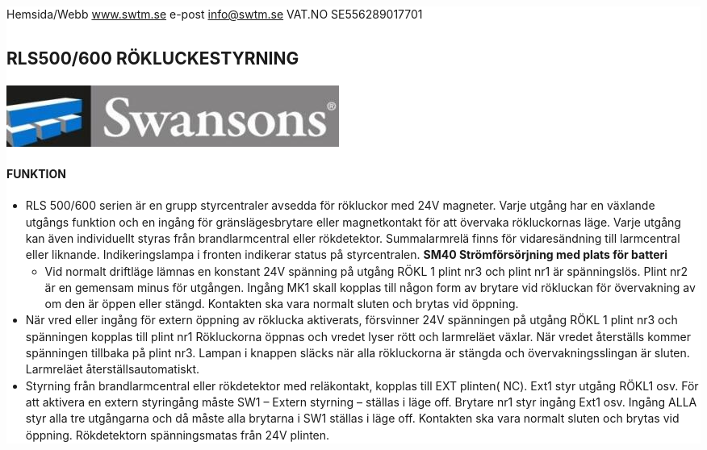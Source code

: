 Hemsida/Webb www.swtm.se e-post info@swtm.se VAT.NO SE556289017701

## **RLS500/600 RÖKLUCKESTYRNING**

![](images/_page_1_Picture_1.jpeg)

#### FUNKTION

- RLS 500/600 serien är en grupp styrcentraler avsedda för rökluckor med 24V magneter. Varje utgång har en växlande utgångs funktion och en ingång för gränslägesbrytare eller magnetkontakt för att övervaka rökluckornas läge. Varje utgång kan även individuellt styras från brandlarmcentral eller rökdetektor. Summalarmrelä finns för vidaresändning till larmcentral eller liknande. Indikeringslampa i fronten indikerar status på styrcentralen.  **SM40 Strömförsörjning med plats för batteri**
	- Vid normalt driftläge lämnas en konstant 24V spänning på utgång RÖKL 1 plint nr3 och plint nr1 är spänningslös. Plint nr2 är en gemensam minus för utgången. Ingång MK1 skall kopplas till någon form av brytare vid rökluckan för övervakning av om den är öppen eller stängd. Kontakten ska vara normalt sluten och brytas vid öppning.
- När vred eller ingång för extern öppning av röklucka aktiverats, försvinner 24V spänningen på utgång RÖKL 1 plint nr3 och spänningen kopplas till plint nr1 Rökluckorna öppnas och vredet lyser rött och larmreläet växlar. När vredet återställs kommer spänningen tillbaka på plint nr3. Lampan i knappen släcks när alla rökluckorna är stängda och övervakningsslingan är sluten. Larmreläet återställsautomatiskt.
- Styrning från brandlarmcentral eller rökdetektor med reläkontakt, kopplas till EXT plinten( NC). Ext1 styr utgång RÖKL1 osv. För att aktivera en extern styringång måste SW1 – Extern styrning – ställas i läge off. Brytare nr1 styr ingång Ext1 osv. Ingång ALLA styr alla tre utgångarna och då måste alla brytarna i SW1 ställas i läge off. Kontakten ska vara normalt sluten och brytas vid öppning. Rökdetektorn spänningsmatas från 24V plinten.
